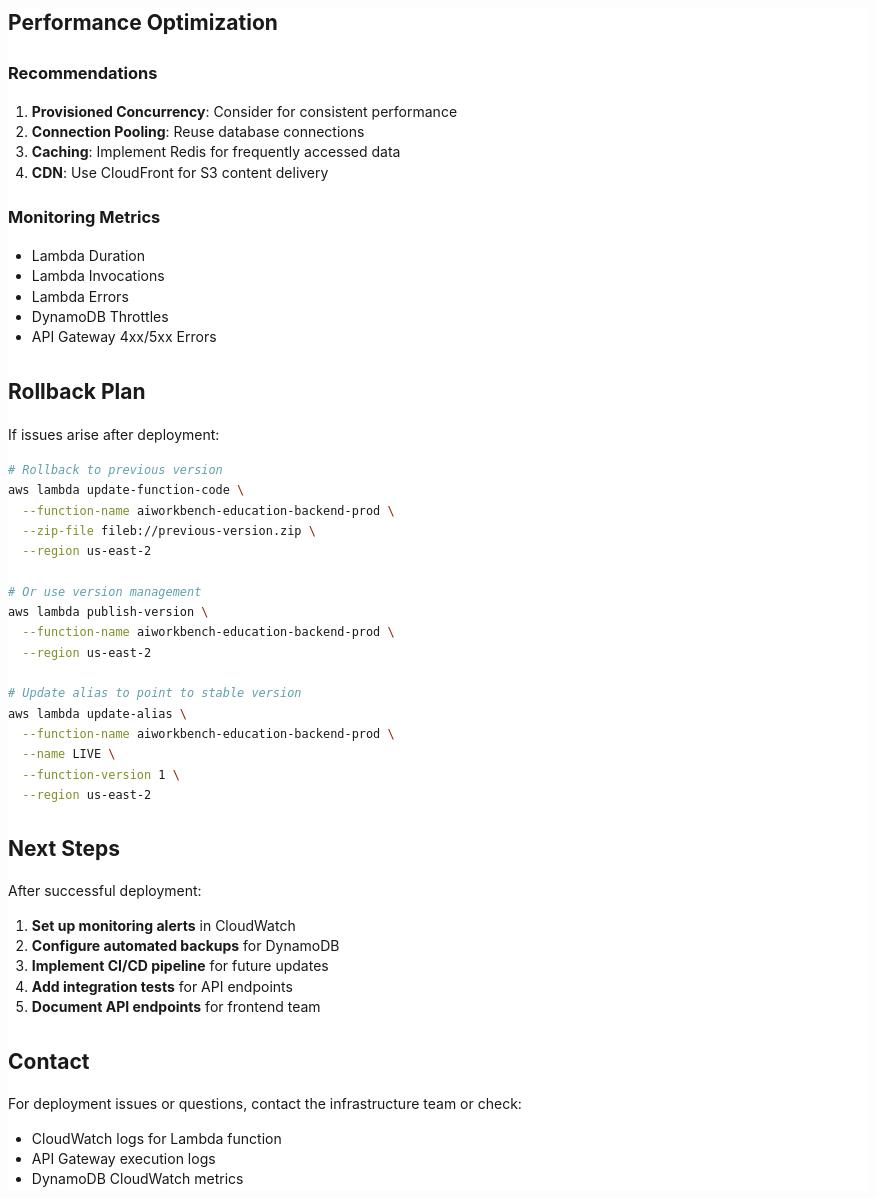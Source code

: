 ## Performance Optimization

### Recommendations

1. **Provisioned Concurrency**: Consider for consistent performance
2. **Connection Pooling**: Reuse database connections
3. **Caching**: Implement Redis for frequently accessed data
4. **CDN**: Use CloudFront for S3 content delivery

### Monitoring Metrics

- Lambda Duration
- Lambda Invocations
- Lambda Errors
- DynamoDB Throttles
- API Gateway 4xx/5xx Errors

## Rollback Plan

If issues arise after deployment:

```bash
# Rollback to previous version
aws lambda update-function-code \
  --function-name aiworkbench-education-backend-prod \
  --zip-file fileb://previous-version.zip \
  --region us-east-2

# Or use version management
aws lambda publish-version \
  --function-name aiworkbench-education-backend-prod \
  --region us-east-2

# Update alias to point to stable version
aws lambda update-alias \
  --function-name aiworkbench-education-backend-prod \
  --name LIVE \
  --function-version 1 \
  --region us-east-2
```

## Next Steps

After successful deployment:

1. **Set up monitoring alerts** in CloudWatch
2. **Configure automated backups** for DynamoDB
3. **Implement CI/CD pipeline** for future updates
4. **Add integration tests** for API endpoints
5. **Document API endpoints** for frontend team

## Contact

For deployment issues or questions, contact the infrastructure team or check:
- CloudWatch logs for Lambda function
- API Gateway execution logs
- DynamoDB CloudWatch metrics